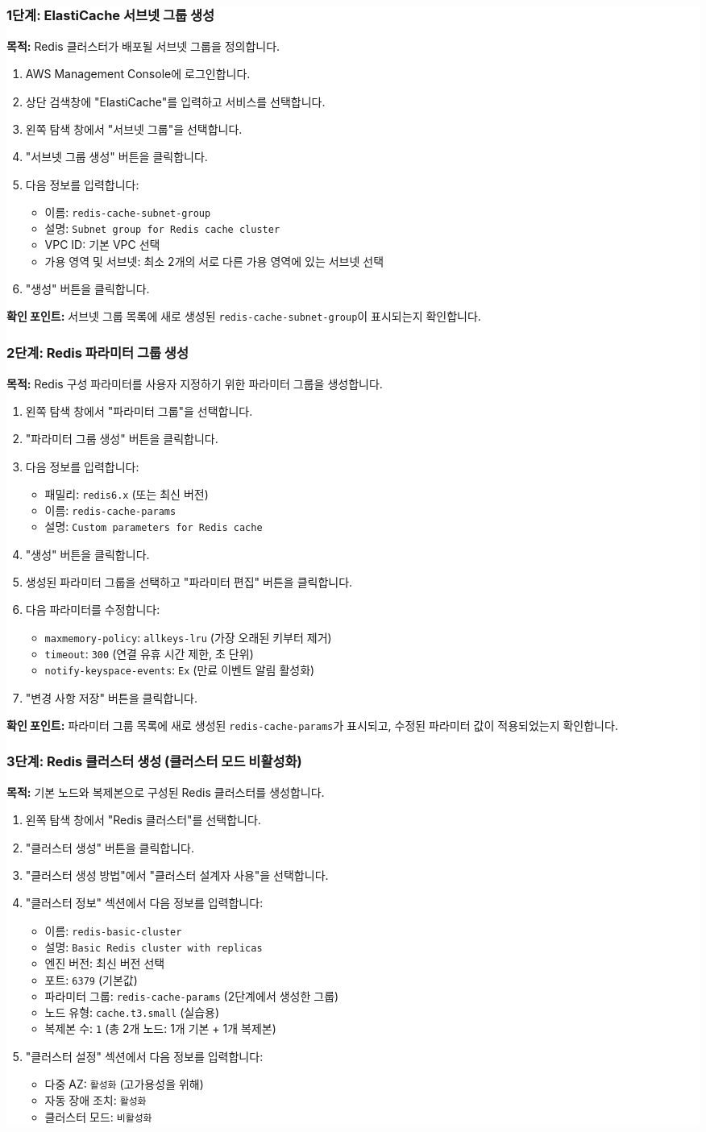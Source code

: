 ### 1단계: ElastiCache 서브넷 그룹 생성
**목적:** Redis 클러스터가 배포될 서브넷 그룹을 정의합니다.

1. AWS Management Console에 로그인합니다.
2. 상단 검색창에 "ElastiCache"를 입력하고 서비스를 선택합니다.
3. 왼쪽 탐색 창에서 "서브넷 그룹"을 선택합니다.
4. "서브넷 그룹 생성" 버튼을 클릭합니다.
5. 다음 정보를 입력합니다:
   - 이름: `redis-cache-subnet-group`
   - 설명: `Subnet group for Redis cache cluster`
   - VPC ID: 기본 VPC 선택
   - 가용 영역 및 서브넷: 최소 2개의 서로 다른 가용 영역에 있는 서브넷 선택
   
6. "생성" 버튼을 클릭합니다.

**확인 포인트:** 서브넷 그룹 목록에 새로 생성된 `redis-cache-subnet-group`이 표시되는지 확인합니다.

### 2단계: Redis 파라미터 그룹 생성
**목적:** Redis 구성 파라미터를 사용자 지정하기 위한 파라미터 그룹을 생성합니다.

1. 왼쪽 탐색 창에서 "파라미터 그룹"을 선택합니다.
2. "파라미터 그룹 생성" 버튼을 클릭합니다.
3. 다음 정보를 입력합니다:
   - 패밀리: `redis6.x` (또는 최신 버전)
   - 이름: `redis-cache-params`
   - 설명: `Custom parameters for Redis cache`
   
4. "생성" 버튼을 클릭합니다.
5. 생성된 파라미터 그룹을 선택하고 "파라미터 편집" 버튼을 클릭합니다.
6. 다음 파라미터를 수정합니다:
   - `maxmemory-policy`: `allkeys-lru` (가장 오래된 키부터 제거)
   - `timeout`: `300` (연결 유휴 시간 제한, 초 단위)
   - `notify-keyspace-events`: `Ex` (만료 이벤트 알림 활성화)
   
7. "변경 사항 저장" 버튼을 클릭합니다.

**확인 포인트:** 파라미터 그룹 목록에 새로 생성된 `redis-cache-params`가 표시되고, 수정된 파라미터 값이 적용되었는지 확인합니다.

### 3단계: Redis 클러스터 생성 (클러스터 모드 비활성화)
**목적:** 기본 노드와 복제본으로 구성된 Redis 클러스터를 생성합니다.

1. 왼쪽 탐색 창에서 "Redis 클러스터"를 선택합니다.
2. "클러스터 생성" 버튼을 클릭합니다.
3. "클러스터 생성 방법"에서 "클러스터 설계자 사용"을 선택합니다.
4. "클러스터 정보" 섹션에서 다음 정보를 입력합니다:
   - 이름: `redis-basic-cluster`
   - 설명: `Basic Redis cluster with replicas`
   - 엔진 버전: 최신 버전 선택
   - 포트: `6379` (기본값)
   - 파라미터 그룹: `redis-cache-params` (2단계에서 생성한 그룹)
   - 노드 유형: `cache.t3.small` (실습용)
   - 복제본 수: `1` (총 2개 노드: 1개 기본 + 1개 복제본)
   
5. "클러스터 설정" 섹션에서 다음 정보를 입력합니다:
   - 다중 AZ: `활성화` (고가용성을 위해)
   - 자동 장애 조치: `활성화`
   - 클러스터 모드: `비활성화`
   
